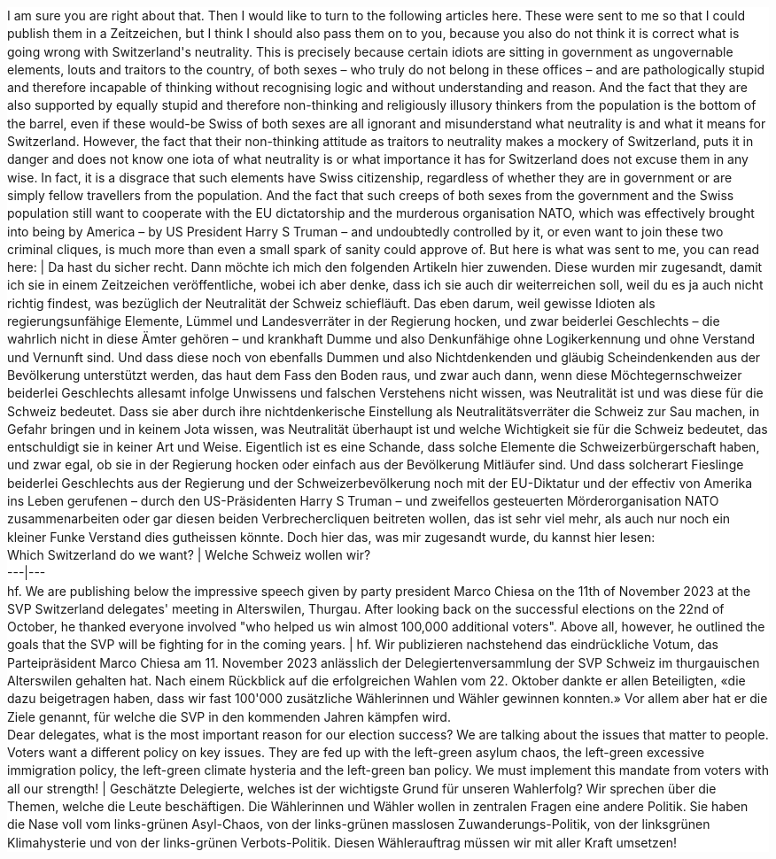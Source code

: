 I am sure you are right about that. Then I would like to turn to the following articles here. These were sent to me so that I could publish them in a Zeitzeichen, but I think I should also pass them on to you, because you also do not think it is correct what is going wrong with Switzerland's neutrality. This is precisely because certain idiots are sitting in government as ungovernable elements, louts and traitors to the country, of both sexes – who truly do not belong in these offices – and are pathologically stupid and therefore incapable of thinking without recognising logic and without understanding and reason. And the fact that they are also supported by equally stupid and therefore non-thinking and religiously illusory thinkers from the population is the bottom of the barrel, even if these would-be Swiss of both sexes are all ignorant and misunderstand what neutrality is and what it means for Switzerland. However, the fact that their non-thinking attitude as traitors to neutrality makes a mockery of Switzerland, puts it in danger and does not know one iota of what neutrality is or what importance it has for Switzerland does not excuse them in any wise. In fact, it is a disgrace that such elements have Swiss citizenship, regardless of whether they are in government or are simply fellow travellers from the population. And the fact that such creeps of both sexes from the government and the Swiss population still want to cooperate with the EU dictatorship and the murderous organisation NATO, which was effectively brought into being by America – by US President Harry S Truman – and undoubtedly controlled by it, or even want to join these two criminal cliques, is much more than even a small spark of sanity could approve of. But here is what was sent to me, you can read here:  | Da hast du sicher recht. Dann möchte ich mich den folgenden Artikeln hier zuwenden. Diese wurden mir zugesandt, damit ich sie in einem Zeitzeichen veröffentliche, wobei ich aber denke, dass ich sie auch dir weiterreichen soll, weil du es ja auch nicht richtig findest, was bezüglich der Neutralität der Schweiz schiefläuft. Das eben darum, weil gewisse Idioten als regierungsunfähige Elemente, Lümmel und Landesverräter in der Regierung hocken, und zwar beiderlei Geschlechts – die wahrlich nicht in diese Ämter gehören – und krankhaft Dumme und also Denkunfähige ohne Logikerkennung und ohne Verstand und Vernunft sind. Und dass diese noch von ebenfalls Dummen und also Nichtdenkenden und gläubig Scheindenkenden aus der Bevölkerung unterstützt werden, das haut dem Fass den Boden raus, und zwar auch dann, wenn diese Möchtegernschweizer beiderlei Geschlechts allesamt infolge Unwissens und falschen Verstehens nicht wissen, was Neutralität ist und was diese für die Schweiz bedeutet. Dass sie aber durch ihre nichtdenkerische Einstellung als Neutralitätsverräter die Schweiz zur Sau machen, in Gefahr bringen und in keinem Jota wissen, was Neutralität überhaupt ist und welche Wichtigkeit sie für die Schweiz bedeutet, das entschuldigt sie in keiner Art und Weise. Eigentlich ist es eine Schande, dass solche Elemente die Schweizerbürgerschaft haben, und zwar egal, ob sie in der Regierung hocken oder einfach aus der Bevölkerung Mitläufer sind. Und dass solcherart Fieslinge beiderlei Geschlechts aus der Regierung und der Schweizerbevölkerung noch mit der EU-Diktatur und der effectiv von Amerika ins Leben gerufenen – durch den US-Präsidenten Harry S Truman – und zweifellos gesteuerten Mörderorganisation NATO zusammenarbeiten oder gar diesen beiden Verbrechercliquen beitreten wollen, das ist sehr viel mehr, als auch nur noch ein kleiner Funke Verstand dies gutheissen könnte. Doch hier das, was mir zugesandt wurde, du kannst hier lesen:   
Which Switzerland do we want?  | Welche Schweiz wollen wir?   
---|---  
hf. We are publishing below the impressive speech given by party president Marco Chiesa on the 11th of November 2023 at the SVP Switzerland delegates' meeting in Alterswilen, Thurgau. After looking back on the successful elections on the 22nd of October, he thanked everyone involved "who helped us win almost 100,000 additional voters". Above all, however, he outlined the goals that the SVP will be fighting for in the coming years.  | hf. Wir publizieren nachstehend das eindrückliche Votum, das Parteipräsident Marco Chiesa am 11. November 2023 anlässlich der Delegiertenversammlung der SVP Schweiz im thurgauischen Alterswilen gehalten hat. Nach einem Rückblick auf die erfolgreichen Wahlen vom 22. Oktober dankte er allen Beteiligten, «die dazu beigetragen haben, dass wir fast 100'000 zusätzliche Wählerinnen und Wähler gewinnen konnten.» Vor allem aber hat er die Ziele genannt, für welche die SVP in den kommenden Jahren kämpfen wird.   
Dear delegates, what is the most important reason for our election success? We are talking about the issues that matter to people. Voters want a different policy on key issues. They are fed up with the left-green asylum chaos, the left-green excessive immigration policy, the left-green climate hysteria and the left-green ban policy. We must implement this mandate from voters with all our strength!  | Geschätzte Delegierte, welches ist der wichtigste Grund für unseren Wahlerfolg? Wir sprechen über die Themen, welche die Leute beschäftigen. Die Wählerinnen und Wähler wollen in zentralen Fragen eine andere Politik. Sie haben die Nase voll vom links-grünen Asyl-Chaos, von der links-grünen masslosen Zuwanderungs-Politik, von der linksgrünen Klimahysterie und von der links-grünen Verbots-Politik. Diesen Wählerauftrag müssen wir mit aller Kraft umsetzen!   